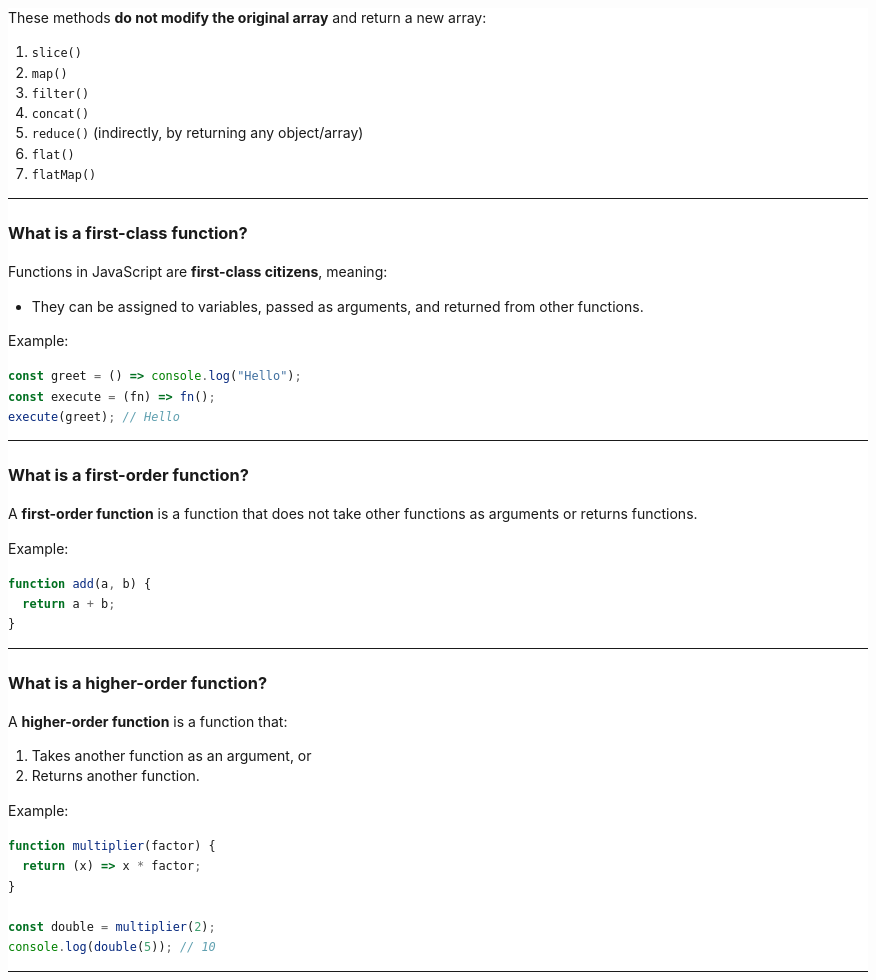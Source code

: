 These methods **do not modify the original array** and return a new array:
1. `slice()`
2. `map()`
3. `filter()`
4. `concat()`
5. `reduce()` (indirectly, by returning any object/array)
6. `flat()`
7. `flatMap()`

---

### **What is a first-class function?**

Functions in JavaScript are **first-class citizens**, meaning:
- They can be assigned to variables, passed as arguments, and returned from other functions.

Example:
```javascript
const greet = () => console.log("Hello");
const execute = (fn) => fn();
execute(greet); // Hello
```

---

### **What is a first-order function?**

A **first-order function** is a function that does not take other functions as arguments or returns functions.

Example:
```javascript
function add(a, b) {
  return a + b;
}
```

---

### **What is a higher-order function?**

A **higher-order function** is a function that:
1. Takes another function as an argument, or
2. Returns another function.

Example:
```javascript
function multiplier(factor) {
  return (x) => x * factor;
}

const double = multiplier(2);
console.log(double(5)); // 10
```

---